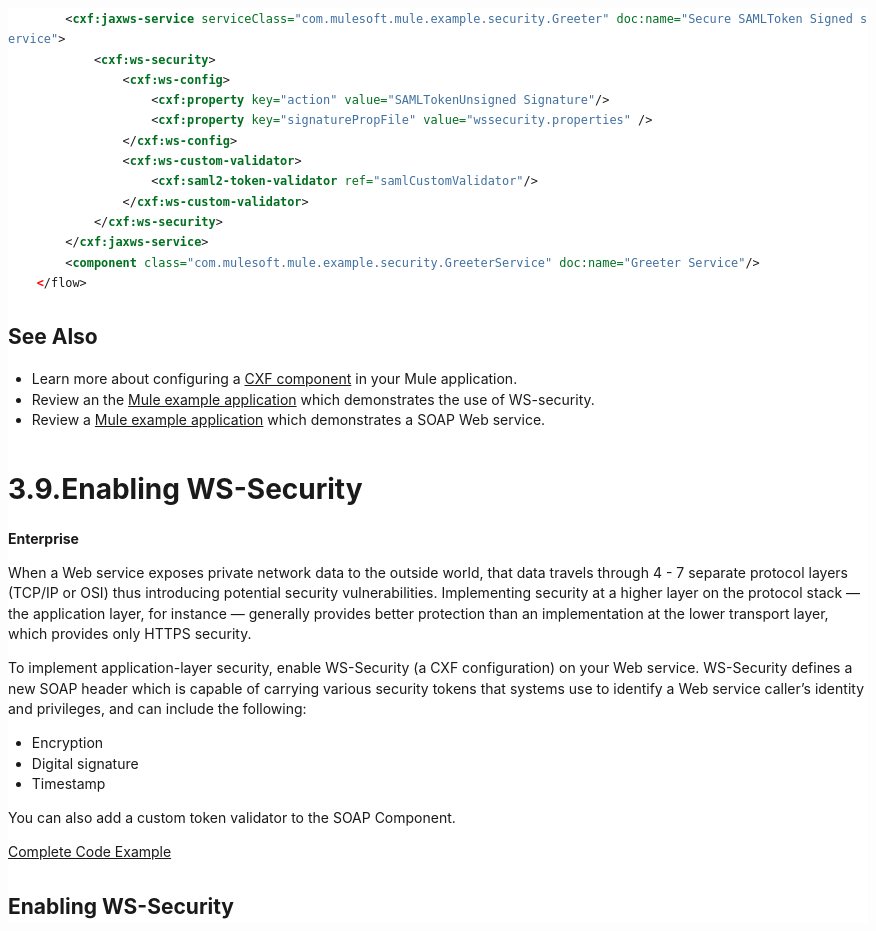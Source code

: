 ```xml
        <cxf:jaxws-service serviceClass="com.mulesoft.mule.example.security.Greeter" doc:name="Secure SAMLToken Signed service">
            <cxf:ws-security>
                <cxf:ws-config>
                    <cxf:property key="action" value="SAMLTokenUnsigned Signature"/>
                    <cxf:property key="signaturePropFile" value="wssecurity.properties" />
                </cxf:ws-config>
                <cxf:ws-custom-validator>
                    <cxf:saml2-token-validator ref="samlCustomValidator"/>
                </cxf:ws-custom-validator>
            </cxf:ws-security>
        </cxf:jaxws-service>
        <component class="com.mulesoft.mule.example.security.GreeterService" doc:name="Greeter Service"/>
    </flow>
```

## See Also

- Learn more about configuring a [CXF component](https://docs.mulesoft.com/mule-runtime/3.5/cxf-component-reference) in your Mule application.
- Review an the [Mule example application](https://docs.mulesoft.com/mule-runtime/3.5/soap-web-service-security-example) which demonstrates the use of WS-security.
- Review a [Mule example application](https://docs.mulesoft.com/mule-runtime/3.5/xml-only-soap-web-service-example) which demonstrates a SOAP Web service.



# 3.9.Enabling WS-Security

**Enterprise**

When a Web service exposes private network data to the outside world, that data travels through 4 - 7 separate protocol layers (TCP/IP or OSI) thus introducing potential security vulnerabilities. Implementing security at a higher layer on the protocol stack — the application layer, for instance — generally provides better protection than an implementation at the lower transport layer, which provides only HTTPS security.

To implement application-layer security, enable WS-Security (a CXF configuration) on your Web service. WS-Security defines a new SOAP header which is capable of carrying various security tokens that systems use to identify a Web service caller’s identity and privileges, and can include the following:

- Encryption
- Digital signature
- Timestamp

You can also add a custom token validator to the SOAP Component.

[Complete Code Example](https://docs.mulesoft.com/mule-runtime/3.9/enabling-ws-security#complete-code-example)

## Enabling WS-Security
